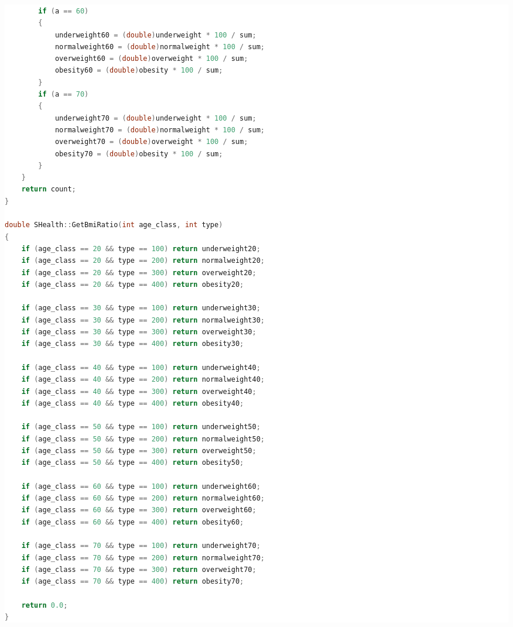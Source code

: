 ```cpp
        if (a == 60)
        {
            underweight60 = (double)underweight * 100 / sum;
            normalweight60 = (double)normalweight * 100 / sum;
            overweight60 = (double)overweight * 100 / sum;
            obesity60 = (double)obesity * 100 / sum;
        }
        if (a == 70)
        {
            underweight70 = (double)underweight * 100 / sum;
            normalweight70 = (double)normalweight * 100 / sum;
            overweight70 = (double)overweight * 100 / sum;
            obesity70 = (double)obesity * 100 / sum;
        }
    }
    return count;
}

double SHealth::GetBmiRatio(int age_class, int type)
{
    if (age_class == 20 && type == 100) return underweight20;
    if (age_class == 20 && type == 200) return normalweight20;
    if (age_class == 20 && type == 300) return overweight20;
    if (age_class == 20 && type == 400) return obesity20;

    if (age_class == 30 && type == 100) return underweight30;
    if (age_class == 30 && type == 200) return normalweight30;
    if (age_class == 30 && type == 300) return overweight30;
    if (age_class == 30 && type == 400) return obesity30;

    if (age_class == 40 && type == 100) return underweight40;
    if (age_class == 40 && type == 200) return normalweight40;
    if (age_class == 40 && type == 300) return overweight40;
    if (age_class == 40 && type == 400) return obesity40;

    if (age_class == 50 && type == 100) return underweight50;
    if (age_class == 50 && type == 200) return normalweight50;
    if (age_class == 50 && type == 300) return overweight50;
    if (age_class == 50 && type == 400) return obesity50;

    if (age_class == 60 && type == 100) return underweight60;
    if (age_class == 60 && type == 200) return normalweight60;
    if (age_class == 60 && type == 300) return overweight60;
    if (age_class == 60 && type == 400) return obesity60;

    if (age_class == 70 && type == 100) return underweight70;
    if (age_class == 70 && type == 200) return normalweight70;
    if (age_class == 70 && type == 300) return overweight70;
    if (age_class == 70 && type == 400) return obesity70;

    return 0.0;
}

```
